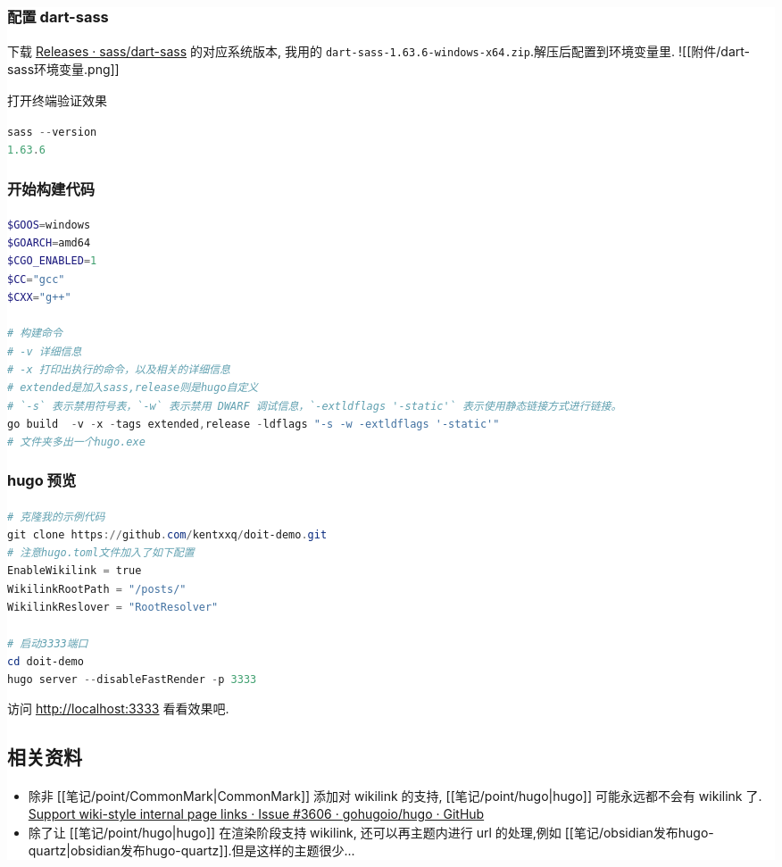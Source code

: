 ### 配置 dart-sass

下载 [Releases · sass/dart-sass](https://github.com/sass/dart-sass/releases) 的对应系统版本, 我用的 `dart-sass-1.63.6-windows-x64.zip`.解压后配置到环境变量里. ![[附件/dart-sass环境变量.png]]

打开终端验证效果

```powershell
sass --version
1.63.6
```

### 开始构建代码

```powershell
$GOOS=windows
$GOARCH=amd64
$CGO_ENABLED=1
$CC="gcc"
$CXX="g++"

# 构建命令
# -v 详细信息
# -x 打印出执行的命令，以及相关的详细信息
# extended是加入sass,release则是hugo自定义
# `-s` 表示禁用符号表，`-w` 表示禁用 DWARF 调试信息，`-extldflags '-static'` 表示使用静态链接方式进行链接。
go build  -v -x -tags extended,release -ldflags "-s -w -extldflags '-static'"
# 文件夹多出一个hugo.exe
```

### hugo 预览

```powershell
# 克隆我的示例代码
git clone https://github.com/kentxxq/doit-demo.git
# 注意hugo.toml文件加入了如下配置
EnableWikilink = true
WikilinkRootPath = "/posts/"
WikilinkReslover = "RootResolver"

# 启动3333端口
cd doit-demo
hugo server --disableFastRender -p 3333
```

访问 [http://localhost:3333](http://localhost:3333) 看看效果吧.

## 相关资料

- 除非 [[笔记/point/CommonMark|CommonMark]] 添加对 wikilink 的支持, [[笔记/point/hugo|hugo]] 可能永远都不会有 wikilink 了. [Support wiki-style internal page links · Issue #3606 · gohugoio/hugo · GitHub](https://github.com/gohugoio/hugo/issues/3606#issuecomment-1555955974)
- 除了让 [[笔记/point/hugo|hugo]] 在渲染阶段支持 wikilink, 还可以再主题内进行 url 的处理,例如 [[笔记/obsidian发布hugo-quartz|obsidian发布hugo-quartz]].但是这样的主题很少...

